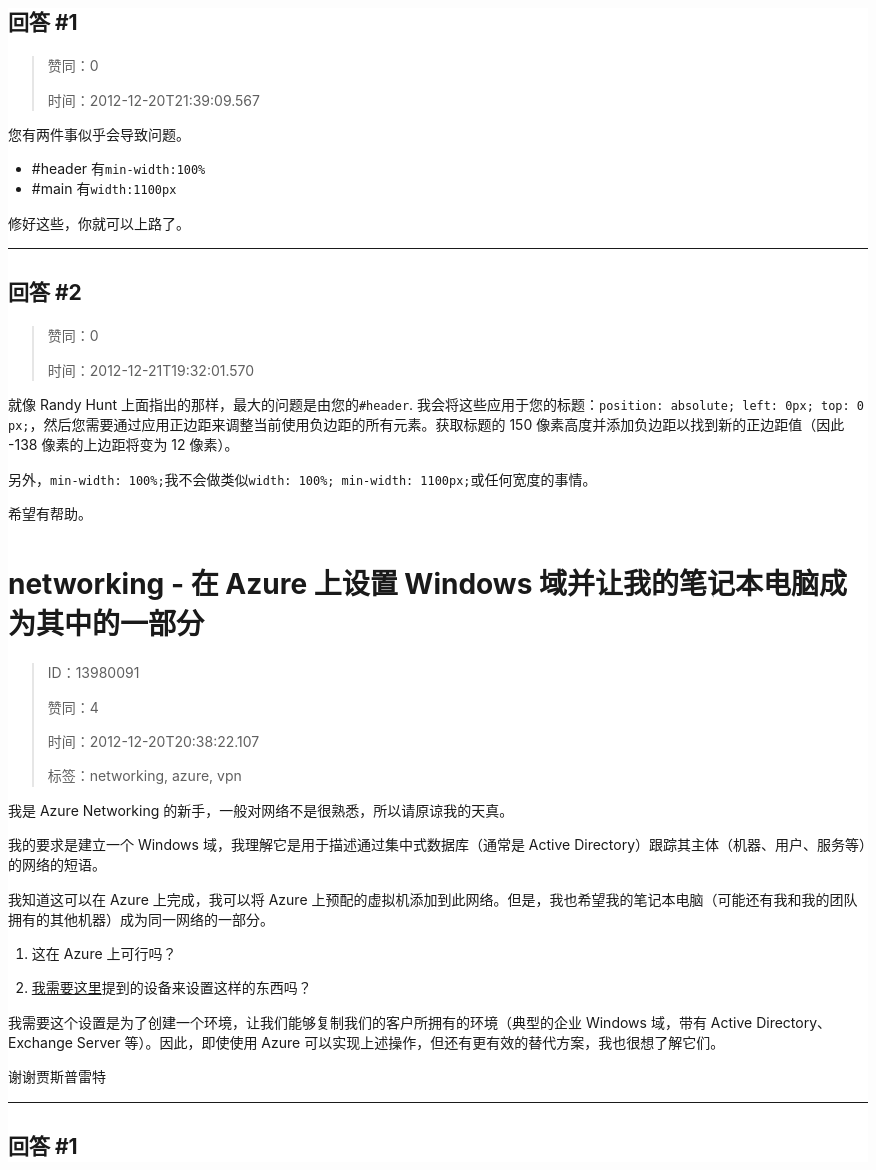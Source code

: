 ## 回答 #1

> 赞同：0
> 
> 时间：2012-12-20T21:39:09.567

您有两件事似乎会导致问题。

*   #header 有`min-width:100%`
*   #main 有`width:1100px`

修好这些，你就可以上路了。

* * *

## 回答 #2

> 赞同：0
> 
> 时间：2012-12-21T19:32:01.570

就像 Randy Hunt 上面指出的那样，最大的问题是由您的`#header`. 我会将这些应用于您的标题：`position: absolute; left: 0px; top: 0px;`，然后您需要通过应用正边距来调整当前使用负边距的所有元素。获取标题的 150 像素高度并添加负边距以找到新的正边距值（因此 -138 像素的上边距将变为 12 像素）。

另外，`min-width: 100%;`我不会做类似`width: 100%; min-width: 1100px;`或任何宽度的事情。

希望有帮助。

# networking - 在 Azure 上设置 Windows 域并让我的笔记本电脑成为其中的一部分

> ID：13980091
> 
> 赞同：4
> 
> 时间：2012-12-20T20:38:22.107
> 
> 标签：networking, azure, vpn

我是 Azure Networking 的新手，一般对网络不是很熟悉，所以请原谅我的天真。

我的要求是建立一个 Windows 域，我理解它是用于描述通过集中式数据库（通常是 Active Directory）跟踪其主体（机器、用户、服务等）的网络的短语。

我知道这可以在 Azure 上完成，我可以将 Azure 上预配的虚拟机添加到此网络。但是，我也希望我的笔记本电脑（可能还有我和我的团队拥有的其他机器）成为同一网络的一部分。

1.  这在 Azure 上可行吗？

2.  [我需要这里](http://msdn.microsoft.com/en-us/library/windowsazure/jj156075.aspx)提到的设备来设置这样的东西吗？

我需要这个设置是为了创建一个环境，让我们能够复制我们的客户所拥有的环境（典型的企业 Windows 域，带有 Active Directory、Exchange Server 等）。因此，即使使用 Azure 可以实现上述操作，但还有更有效的替代方案，我也很想了解它们。

谢谢贾斯普雷特

* * *

## 回答 #1
